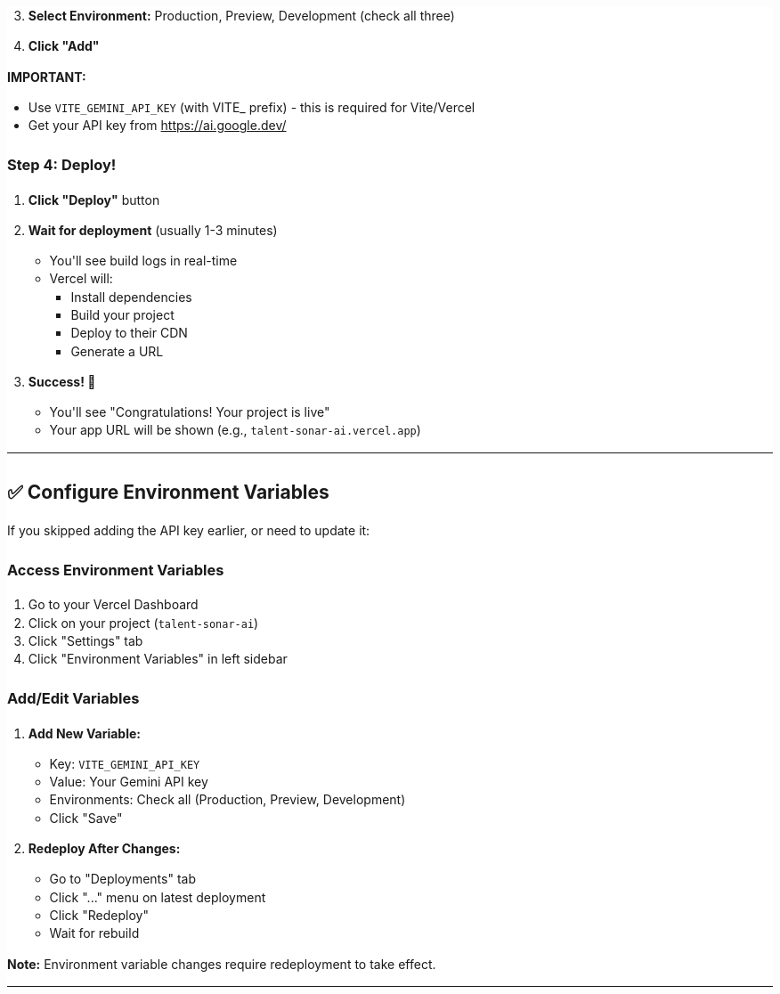 3. **Select Environment:** Production, Preview, Development (check all three)

4. **Click "Add"**

**IMPORTANT:**
- Use `VITE_GEMINI_API_KEY` (with VITE_ prefix) - this is required for Vite/Vercel
- Get your API key from https://ai.google.dev/

### Step 4: Deploy!

1. **Click "Deploy"** button

2. **Wait for deployment** (usually 1-3 minutes)
   - You'll see build logs in real-time
   - Vercel will:
     - Install dependencies
     - Build your project
     - Deploy to their CDN
     - Generate a URL

3. **Success! 🎉**
   - You'll see "Congratulations! Your project is live"
   - Your app URL will be shown (e.g., `talent-sonar-ai.vercel.app`)

---

## ✅ Configure Environment Variables

If you skipped adding the API key earlier, or need to update it:

### Access Environment Variables

1. Go to your Vercel Dashboard
2. Click on your project (`talent-sonar-ai`)
3. Click "Settings" tab
4. Click "Environment Variables" in left sidebar

### Add/Edit Variables

1. **Add New Variable:**
   - Key: `VITE_GEMINI_API_KEY`
   - Value: Your Gemini API key
   - Environments: Check all (Production, Preview, Development)
   - Click "Save"

2. **Redeploy After Changes:**
   - Go to "Deployments" tab
   - Click "..." menu on latest deployment
   - Click "Redeploy"
   - Wait for rebuild

**Note:** Environment variable changes require redeployment to take effect.

---
